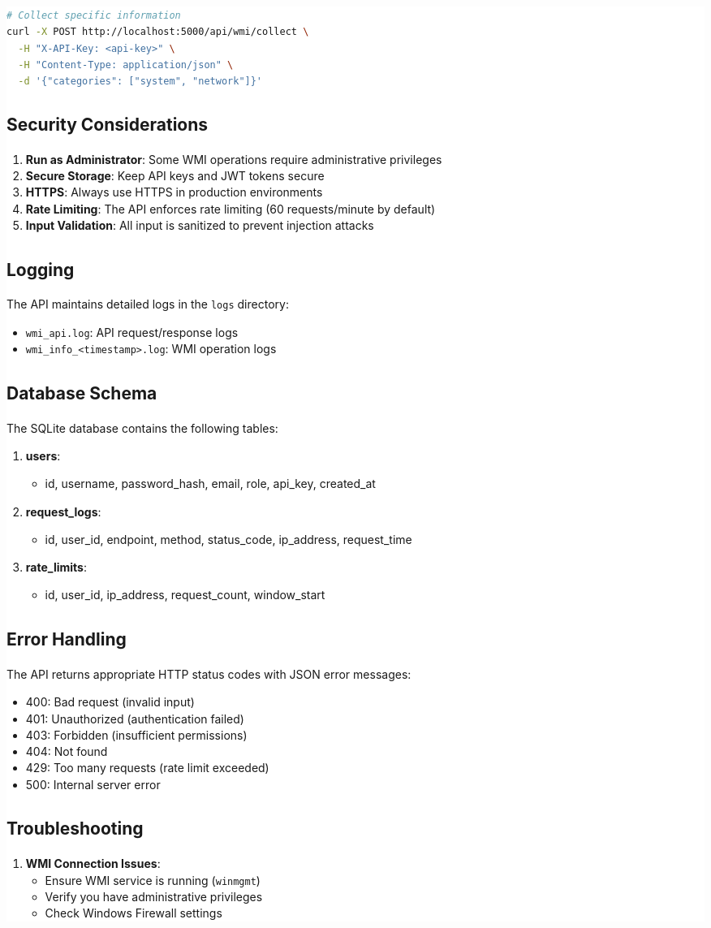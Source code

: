```bash
# Collect specific information
curl -X POST http://localhost:5000/api/wmi/collect \
  -H "X-API-Key: <api-key>" \
  -H "Content-Type: application/json" \
  -d '{"categories": ["system", "network"]}'
```

## Security Considerations

1. **Run as Administrator**: Some WMI operations require administrative privileges
2. **Secure Storage**: Keep API keys and JWT tokens secure
3. **HTTPS**: Always use HTTPS in production environments
4. **Rate Limiting**: The API enforces rate limiting (60 requests/minute by default)
5. **Input Validation**: All input is sanitized to prevent injection attacks

## Logging

The API maintains detailed logs in the `logs` directory:
- `wmi_api.log`: API request/response logs
- `wmi_info_<timestamp>.log`: WMI operation logs

## Database Schema

The SQLite database contains the following tables:

1. **users**:
   - id, username, password_hash, email, role, api_key, created_at

2. **request_logs**:
   - id, user_id, endpoint, method, status_code, ip_address, request_time

3. **rate_limits**:
   - id, user_id, ip_address, request_count, window_start

## Error Handling

The API returns appropriate HTTP status codes with JSON error messages:

- 400: Bad request (invalid input)
- 401: Unauthorized (authentication failed)
- 403: Forbidden (insufficient permissions)
- 404: Not found
- 429: Too many requests (rate limit exceeded)
- 500: Internal server error

## Troubleshooting

1. **WMI Connection Issues**:
   - Ensure WMI service is running (`winmgmt`)
   - Verify you have administrative privileges
   - Check Windows Firewall settings
